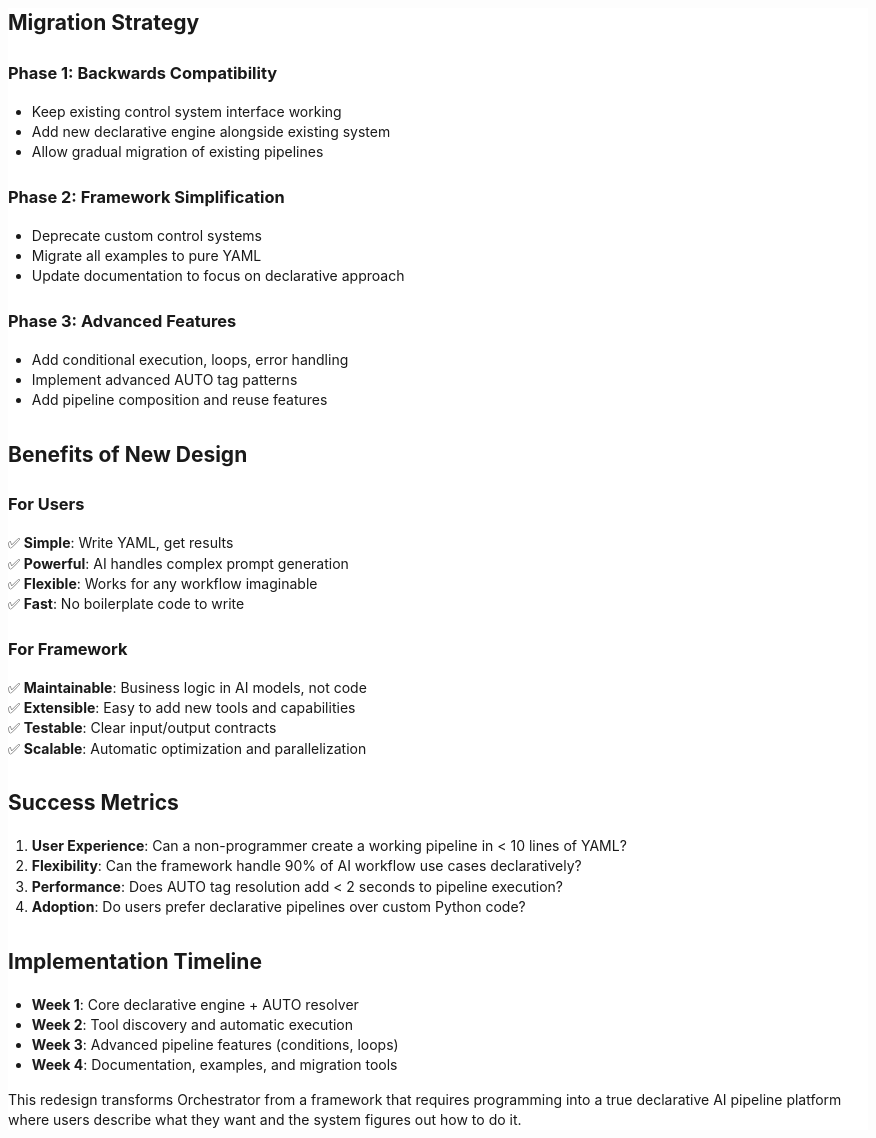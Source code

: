 ## Migration Strategy

### Phase 1: Backwards Compatibility
- Keep existing control system interface working
- Add new declarative engine alongside existing system
- Allow gradual migration of existing pipelines

### Phase 2: Framework Simplification  
- Deprecate custom control systems
- Migrate all examples to pure YAML
- Update documentation to focus on declarative approach

### Phase 3: Advanced Features
- Add conditional execution, loops, error handling
- Implement advanced AUTO tag patterns
- Add pipeline composition and reuse features

## Benefits of New Design

### For Users
✅ **Simple**: Write YAML, get results  
✅ **Powerful**: AI handles complex prompt generation  
✅ **Flexible**: Works for any workflow imaginable  
✅ **Fast**: No boilerplate code to write  

### For Framework
✅ **Maintainable**: Business logic in AI models, not code  
✅ **Extensible**: Easy to add new tools and capabilities  
✅ **Testable**: Clear input/output contracts  
✅ **Scalable**: Automatic optimization and parallelization  

## Success Metrics

1. **User Experience**: Can a non-programmer create a working pipeline in < 10 lines of YAML?
2. **Flexibility**: Can the framework handle 90% of AI workflow use cases declaratively?
3. **Performance**: Does AUTO tag resolution add < 2 seconds to pipeline execution?
4. **Adoption**: Do users prefer declarative pipelines over custom Python code?

## Implementation Timeline

- **Week 1**: Core declarative engine + AUTO resolver
- **Week 2**: Tool discovery and automatic execution  
- **Week 3**: Advanced pipeline features (conditions, loops)
- **Week 4**: Documentation, examples, and migration tools

This redesign transforms Orchestrator from a framework that requires programming into a true declarative AI pipeline platform where users describe what they want and the system figures out how to do it.